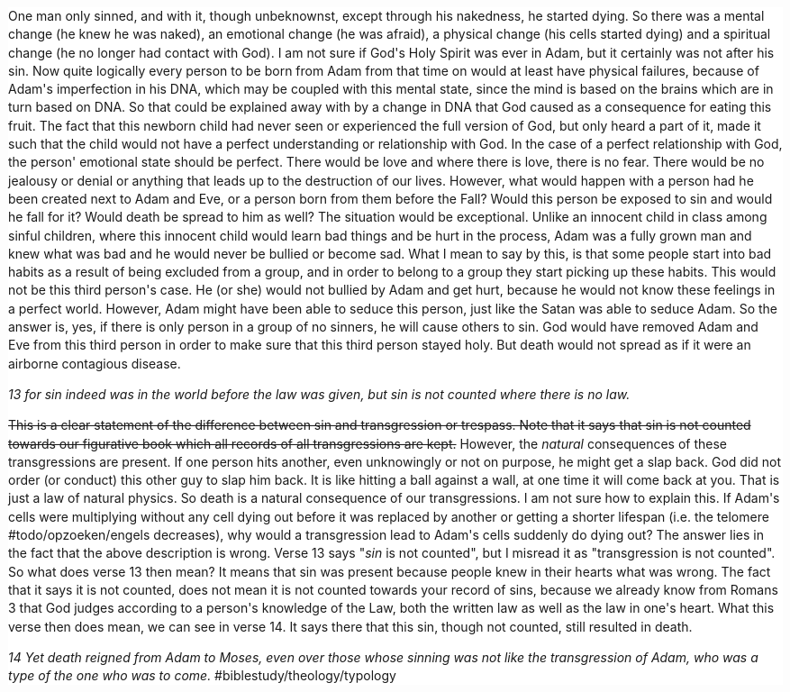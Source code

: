 One man only sinned, and with it, though unbeknownst, except through his nakedness, he started dying. So there was a mental change (he knew he was naked), an emotional change (he was afraid), a physical change (his cells started dying) and a spiritual change (he no longer had contact with God). I am not sure if God's Holy Spirit was ever in Adam, but it certainly was not after his sin. 
Now quite logically every person to be born from Adam from that time on would at least have physical failures, because of Adam's imperfection in his DNA, which may be coupled with this mental state, since the mind is based on the brains which are in turn based on DNA. So that could be explained away with by a change in DNA that God caused as a consequence for eating this fruit.
The fact that this newborn child had never seen or experienced the full version of God, but only heard a part of it, made it such that the child would not have a perfect understanding or relationship with God. In the case of a perfect relationship with God, the person' emotional state should be perfect. There would be love and where there is love, there is no fear. There would be no jealousy or denial or anything that leads up to the destruction of our lives. 
However, what would happen with a person had he been created next to Adam and Eve, or a person born from them before the Fall? Would this person be exposed to sin and would he fall for it? Would death be spread to him as well? 
The situation would be exceptional. Unlike an innocent child in class among sinful children, where this innocent child would learn bad things and be hurt in the process, Adam was a fully grown man and knew what was bad and he would never be bullied or become sad. What I mean to say by this, is that some people start into bad habits as a result of being excluded from a group, and in order to belong to a group they start picking up these habits. This would not be this third person's case. He (or she) would not bullied by Adam and get hurt, because he would not know these feelings in a perfect world. 
However, Adam might have been able to seduce this person, just like the Satan was able to seduce Adam. So the answer is, yes, if there is only person in a group of no sinners, he will cause others to sin. God would have removed Adam and Eve from this third person in order to make sure that this third person stayed holy. But death would not spread as if it were an airborne contagious disease. 

*13 for sin indeed was in the world before the law was given, but sin is not counted where there is no law.*

~~This is a clear statement of the difference between sin and transgression or trespass. Note that it says that sin is not counted towards our figurative book which all records of all transgressions are kept.~~ However, the *natural* consequences of these transgressions are present. If one person hits another, even unknowingly or not on purpose, he might get a slap back. God did not order (or conduct) this other guy to slap him back. It is like hitting a ball against a wall, at one time it will come back at you. That is just a law of natural physics. 
So death is a natural consequence of our transgressions. I am not sure how to explain this. If Adam's cells were multiplying without any cell dying out before it was replaced by another or getting a shorter lifespan (i.e. the telomere #todo/opzoeken/engels decreases), why would a transgression lead to Adam's cells suddenly do dying out? 
The answer lies in the fact that the above description is wrong. Verse 13 says "*sin* is not counted", but I misread it as "transgression is not counted". 
So what does verse 13 then mean? It means that sin was present because people knew in their hearts what was wrong. The fact that it says it is not counted, does not mean it is not counted towards your record of sins, because we already know from Romans 3 that God judges according to a person's knowledge of the Law, both the written law as well as the law in one's heart. What this verse then does mean, we can see in verse 14. It says there that this sin, though not counted, still resulted in death. 

*14 Yet death reigned from Adam to Moses, even over those whose sinning was not like the transgression of Adam, who was a type of the one who was to come.* #biblestudy/theology/typology
